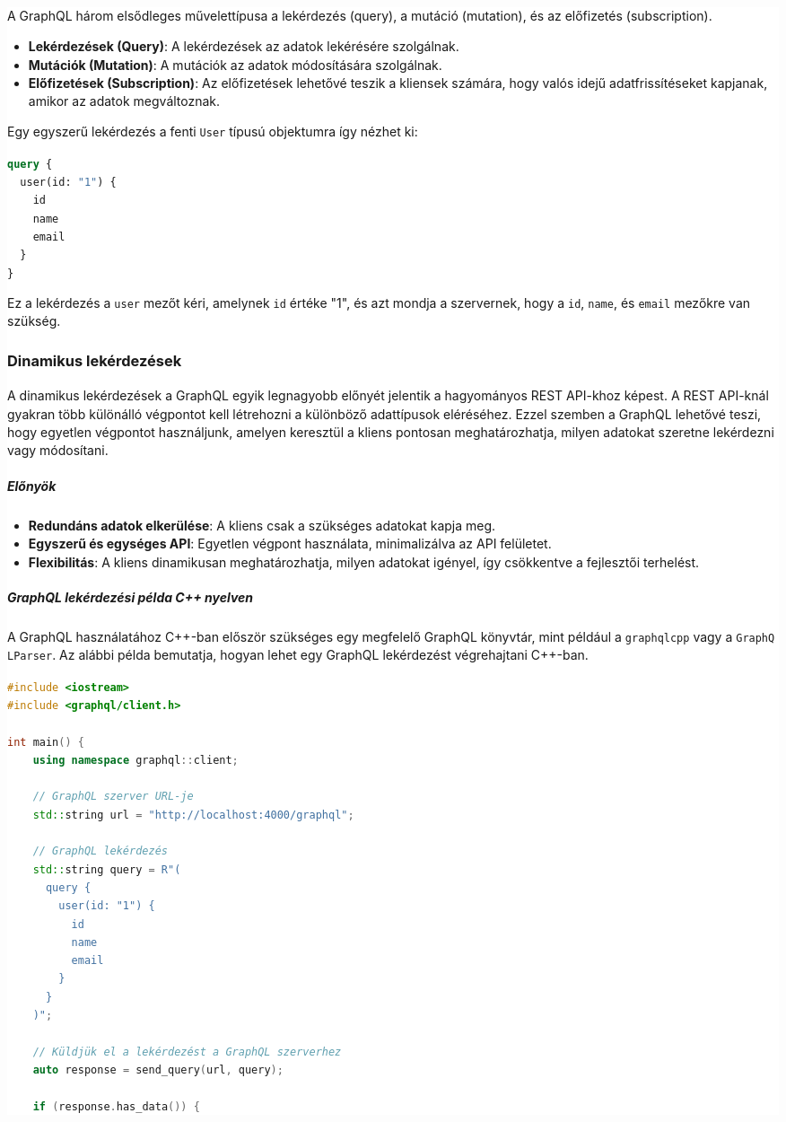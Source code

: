 A GraphQL három elsődleges művelettípusa a lekérdezés (query), a mutáció (mutation), és az előfizetés (subscription).

- **Lekérdezések (Query)**: A lekérdezések az adatok lekérésére szolgálnak.
- **Mutációk (Mutation)**: A mutációk az adatok módosítására szolgálnak.
- **Előfizetések (Subscription)**: Az előfizetések lehetővé teszik a kliensek számára, hogy valós idejű adatfrissítéseket kapjanak, amikor az adatok megváltoznak.

Egy egyszerű lekérdezés a fenti `User` típusú objektumra így nézhet ki:

```graphql
query {
  user(id: "1") {
    id
    name
    email
  }
}
```

Ez a lekérdezés a `user` mezőt kéri, amelynek `id` értéke "1", és azt mondja a szervernek, hogy a `id`, `name`, és `email` mezőkre van szükség.

### Dinamikus lekérdezések

A dinamikus lekérdezések a GraphQL egyik legnagyobb előnyét jelentik a hagyományos REST API-khoz képest. A REST API-knál gyakran több különálló végpontot kell létrehozni a különböző adattípusok eléréséhez. Ezzel szemben a GraphQL lehetővé teszi, hogy egyetlen végpontot használjunk, amelyen keresztül a kliens pontosan meghatározhatja, milyen adatokat szeretne lekérdezni vagy módosítani.

##### Előnyök

- **Redundáns adatok elkerülése**: A kliens csak a szükséges adatokat kapja meg.
- **Egyszerű és egységes API**: Egyetlen végpont használata, minimalizálva az API felületet.
- **Flexibilitás**: A kliens dinamikusan meghatározhatja, milyen adatokat igényel, így csökkentve a fejlesztői terhelést.

##### GraphQL lekérdezési példa C++ nyelven

A GraphQL használatához C++-ban először szükséges egy megfelelő GraphQL könyvtár, mint például a `graphqlcpp` vagy a `GraphQLParser`. Az alábbi példa bemutatja, hogyan lehet egy GraphQL lekérdezést végrehajtani C++-ban.

```cpp
#include <iostream>
#include <graphql/client.h>

int main() {
    using namespace graphql::client;
    
    // GraphQL szerver URL-je
    std::string url = "http://localhost:4000/graphql";

    // GraphQL lekérdezés
    std::string query = R"(
      query {
        user(id: "1") {
          id
          name
          email
        }
      }
    )";

    // Küldjük el a lekérdezést a GraphQL szerverhez
    auto response = send_query(url, query);

    if (response.has_data()) {
```